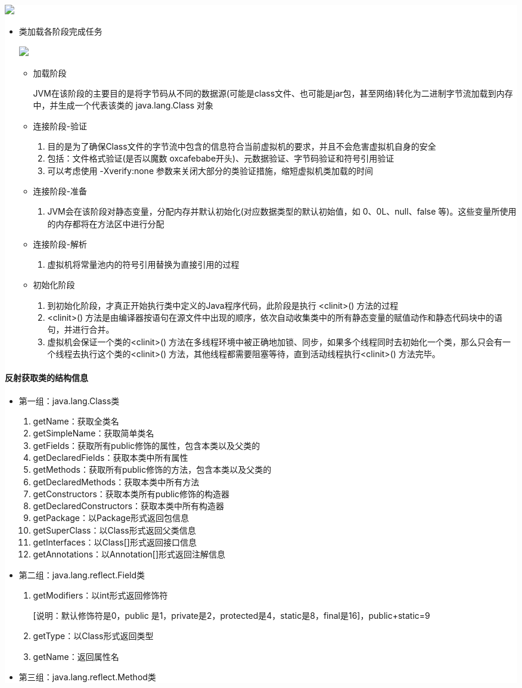   ![](Java基础学习笔记韩顺平/23章/类加载过程图.png)

- 类加载各阶段完成任务

  ![](Java基础学习笔记韩顺平/23章/类加载各阶段完成任务.png)

  - 加载阶段

    JVM在该阶段的主要目的是将字节码从不同的数据源(可能是class文件、也可能是jar包，甚至网络)转化为二进制字节流加载到内存中，并生成一个代表该类的 java.lang.Class 对象

  - 连接阶段-验证

    1. 目的是为了确保Class文件的字节流中包含的信息符合当前虚拟机的要求，并且不会危害虚拟机自身的安全
    2. 包括：文件格式验证(是否以魔数 oxcafebabe开头)、元数据验证、字节码验证和符号引用验证
    3. 可以考虑使用 -Xverify:none 参数来关闭大部分的类验证措施，缩短虚拟机类加载的时间

  - 连接阶段-准备

    1. JVM会在该阶段对静态变量，分配内存并默认初始化(对应数据类型的默认初始值，如 0、0L、null、false 等)。这些变量所使用的内存都将在方法区中进行分配

  - 连接阶段-解析

    1. 虚拟机将常量池内的符号引用替换为直接引用的过程

  - 初始化阶段

    1. 到初始化阶段，才真正开始执行类中定义的Java程序代码，此阶段是执行 \<clinit\>() 方法的过程
    2.  \<clinit\>() 方法是由编译器按语句在源文件中出现的顺序，依次自动收集类中的所有静态变量的赋值动作和静态代码块中的语句，并进行合并。
    3. 虚拟机会保证一个类的\<clinit\>() 方法在多线程环境中被正确地加锁、同步，如果多个线程同时去初始化一个类，那么只会有一个线程去执行这个类的\<clinit\>() 方法，其他线程都需要阻塞等待，直到活动线程执行\<clinit\>() 方法完毕。

#### 反射获取类的结构信息

- 第一组：java.lang.Class类

  1. getName：获取全类名
  2. getSimpleName：获取简单类名
  3. getFields：获取所有public修饰的属性，包含本类以及父类的
  4. getDeclaredFields：获取本类中所有属性
  5. getMethods：获取所有public修饰的方法，包含本类以及父类的
  6. getDeclaredMethods：获取本类中所有方法
  7. getConstructors：获取本类所有public修饰的构造器
  8. getDeclaredConstructors：获取本类中所有构造器
  9. getPackage：以Package形式返回包信息
  10. getSuperClass：以Class形式返回父类信息
  11. getInterfaces：以Class[]形式返回接口信息
  12. getAnnotations：以Annotation[]形式返回注解信息

- 第二组：java.lang.reflect.Field类

  1. getModifiers：以int形式返回修饰符

     [说明：默认修饰符是0，public 是1，private是2，protected是4，static是8，final是16]，public+static=9

  2. getType：以Class形式返回类型

  3. getName：返回属性名

- 第三组：java.lang.reflect.Method类
